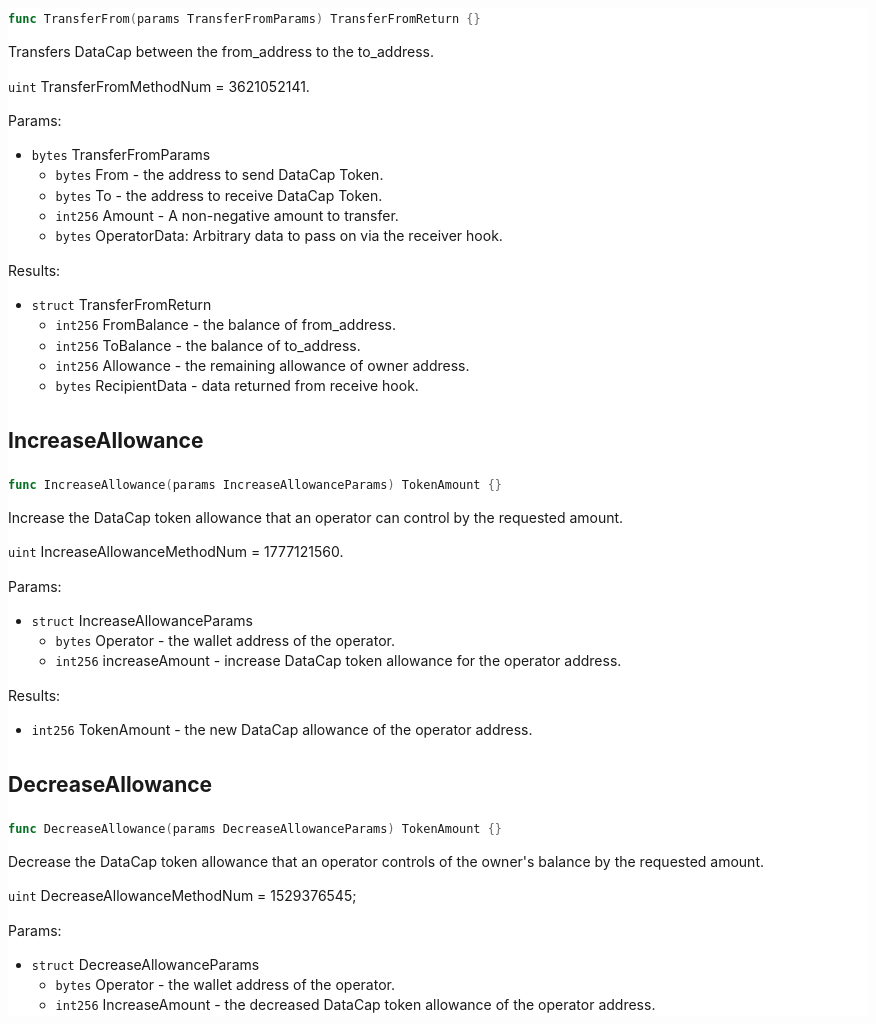 ```go
func TransferFrom(params TransferFromParams) TransferFromReturn {}
```

Transfers DataCap between the from_address to the to_address.

`uint`  TransferFromMethodNum = 3621052141.

Params:

- `bytes` TransferFromParams
  - `bytes` From - the address to send DataCap Token.
  - `bytes` To - the address to receive DataCap Token.
  - `int256` Amount - A non-negative amount to transfer.
  - `bytes` OperatorData: Arbitrary data to pass on via the receiver hook.

Results:

- `struct` TransferFromReturn
  - `int256` FromBalance - the balance of from_address.
  - `int256` ToBalance -  the balance of to_address.
  - `int256` Allowance - the remaining allowance of owner address.
  - `bytes` RecipientData - data returned from receive hook.

## IncreaseAllowance

```go
func IncreaseAllowance(params IncreaseAllowanceParams) TokenAmount {}
```

Increase the DataCap token allowance that an operator can control by the requested amount.

`uint`  IncreaseAllowanceMethodNum = 1777121560.

Params:

- `struct` IncreaseAllowanceParams
  - `bytes` Operator - the  wallet address of the operator.
  - `int256` increaseAmount - increase DataCap token allowance for the operator address.

Results:

- `int256` TokenAmount - the new DataCap allowance of the operator address.

## DecreaseAllowance

```go
func DecreaseAllowance(params DecreaseAllowanceParams) TokenAmount {}
```

Decrease the DataCap token allowance that an operator controls of the owner's balance by the requested amount.

`uint` DecreaseAllowanceMethodNum = 1529376545;

Params:

- `struct` DecreaseAllowanceParams
  - `bytes` Operator - the  wallet address of the operator.
  - `int256` IncreaseAmount - the decreased DataCap token allowance of the operator address.
